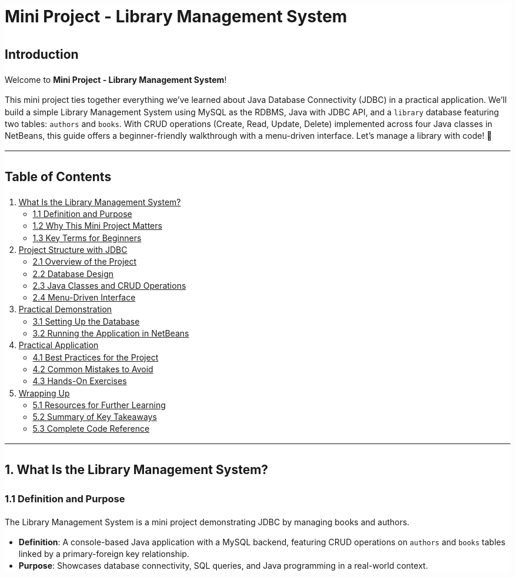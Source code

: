 # Mini Project - Library Management System

## Introduction

Welcome to **Mini Project - Library Management System**!

This mini project ties together everything we’ve learned about Java Database Connectivity (JDBC) in a practical application. We’ll build a simple Library Management System using MySQL as the RDBMS, Java with JDBC API, and a `library` database featuring two tables: `authors` and `books`. With CRUD operations (Create, Read, Update, Delete) implemented across four Java classes in NetBeans, this guide offers a beginner-friendly walkthrough with a menu-driven interface. Let’s manage a library with code! 🚀

---

## Table of Contents

1. [What Is the Library Management System?](#1-what-is-the-library-management-system)
   - [1.1 Definition and Purpose](#11-definition-and-purpose)
   - [1.2 Why This Mini Project Matters](#12-why-this-mini-project-matters)
   - [1.3 Key Terms for Beginners](#13-key-terms-for-beginners)
2. [Project Structure with JDBC](#2-project-structure-with-jdbc)
   - [2.1 Overview of the Project](#21-overview-of-the-project)
   - [2.2 Database Design](#22-database-design)
   - [2.3 Java Classes and CRUD Operations](#23-java-classes-and-crud-operations)
   - [2.4 Menu-Driven Interface](#24-menu-driven-interface)
3. [Practical Demonstration](#3-practical-demonstration)
   - [3.1 Setting Up the Database](#31-setting-up-the-database)
   - [3.2 Running the Application in NetBeans](#32-running-the-application-in-netbeans)
4. [Practical Application](#4-practical-application)
   - [4.1 Best Practices for the Project](#41-best-practices-for-the-project)
   - [4.2 Common Mistakes to Avoid](#42-common-mistakes-to-avoid)
   - [4.3 Hands-On Exercises](#43-hands-on-exercises)
5. [Wrapping Up](#5-wrapping-up)
   - [5.1 Resources for Further Learning](#51-resources-for-further-learning)
   - [5.2 Summary of Key Takeaways](#52-summary-of-key-takeaways)
   - [5.3 Complete Code Reference](#53-complete-code-reference)

---

## 1. What Is the Library Management System?

### 1.1 Definition and Purpose

The Library Management System is a mini project demonstrating JDBC by managing books and authors.

- **Definition**: A console-based Java application with a MySQL backend, featuring CRUD operations on `authors` and `books` tables linked by a primary-foreign key relationship.
- **Purpose**: Showcases database connectivity, SQL queries, and Java programming in a real-world context.

